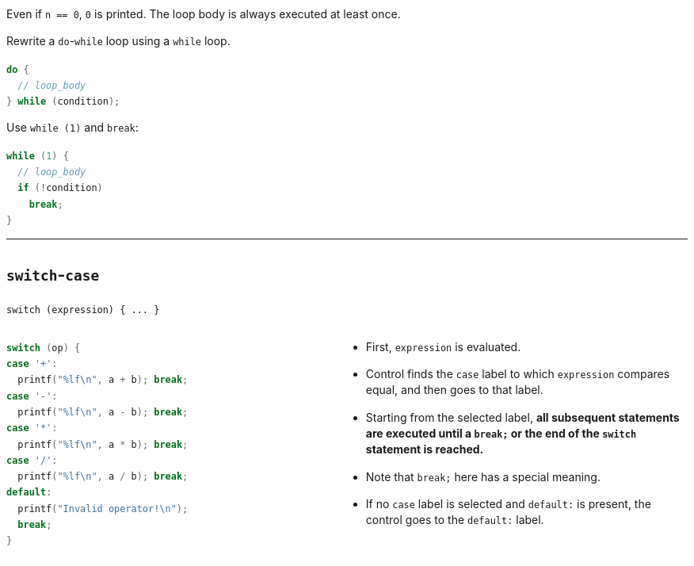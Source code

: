 Even if `n == 0`, `0` is printed. The loop body is always executed at least once.

Rewrite a `do`-`while` loop using a `while` loop.

```c
do {
  // loop_body
} while (condition);
```

Use `while (1)` and `break`:

```c
while (1) {
  // loop_body
  if (!condition)
    break;
}
```

---

## `switch`-`case`

`switch (expression) { ... }`

<div style="display: grid; grid-template-columns: 1fr 1fr;">
  <div>

```c
switch (op) {
case '+':
  printf("%lf\n", a + b); break;
case '-':
  printf("%lf\n", a - b); break;
case '*':
  printf("%lf\n", a * b); break;
case '/':
  printf("%lf\n", a / b); break;
default:
  printf("Invalid operator!\n");
  break;
}
```
  </div>
  <div>

- First, `expression` is evaluated.
- Control finds the `case` label to which `expression` compares equal, and then goes to that label.
- Starting from the selected label, **all subsequent statements are executed until a `break;` or the end of the `switch` statement is reached.**
- Note that `break;` here has a special meaning.


- If no `case` label is selected and `default:` is present, the control goes to the `default:` label.
